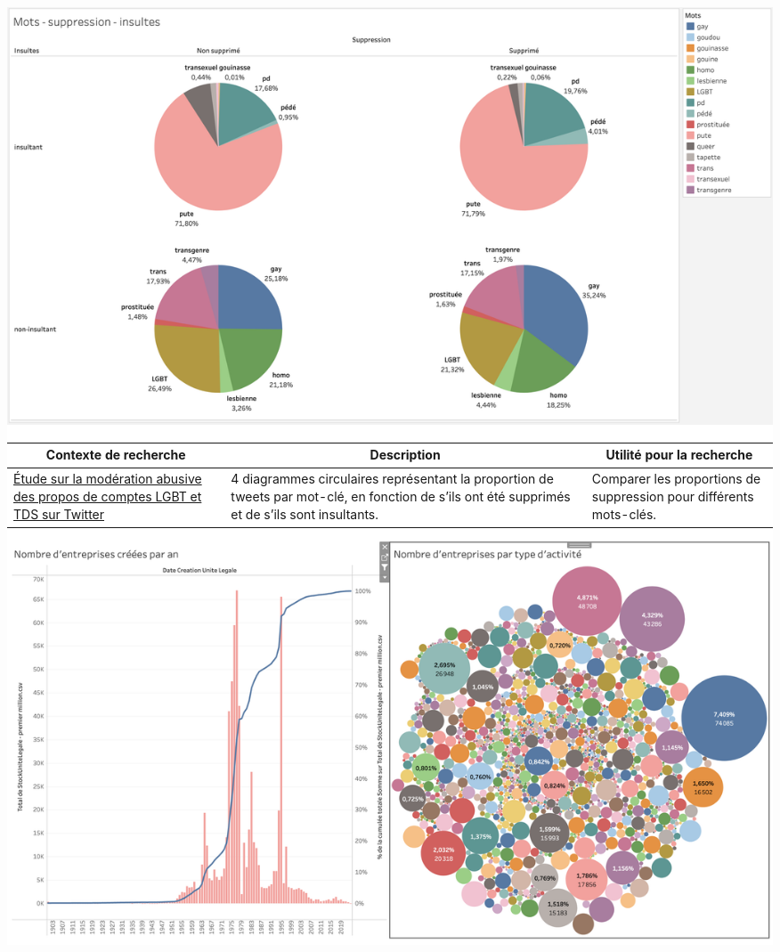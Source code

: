![](Screenshot_2022-05-28_at_19.57.23.png)

| Contexte de recherche | Description | Utilité pour la recherche |
|-|-|-|
| [Étude sur la modération abusive des propos de comptes LGBT et TDS sur Twitter](../../actualit%C3%A9s/2023-03-09_publication_reseaux/) | 4 diagrammes circulaires représentant la proportion de tweets par mot-clé, en fonction de s’ils ont été supprimés et de s’ils sont insultants.  | Comparer les proportions de suppression pour différents mots-clés. |

![](Screenshot_2022-11-17_at_10.47.44.png)
